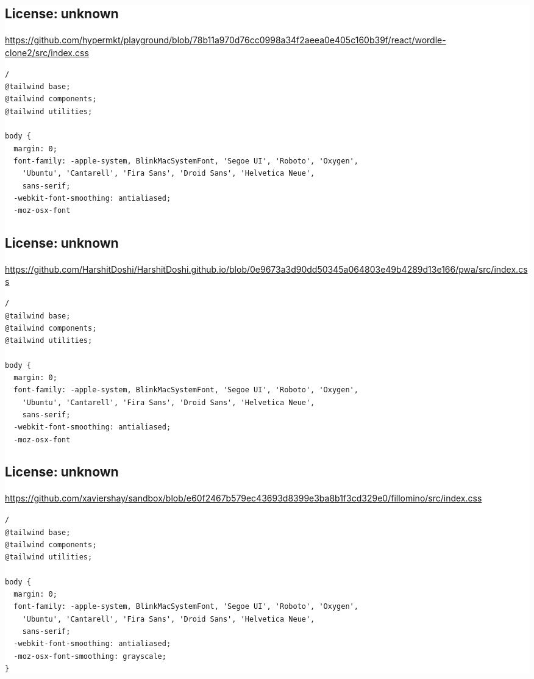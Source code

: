 
## License: unknown
https://github.com/hypermkt/playground/blob/78b11a970d76cc0998a34f2aeea0e405c160b39f/react/wordle-clone2/src/index.css

```
/
@tailwind base;
@tailwind components;
@tailwind utilities;

body {
  margin: 0;
  font-family: -apple-system, BlinkMacSystemFont, 'Segoe UI', 'Roboto', 'Oxygen',
    'Ubuntu', 'Cantarell', 'Fira Sans', 'Droid Sans', 'Helvetica Neue',
    sans-serif;
  -webkit-font-smoothing: antialiased;
  -moz-osx-font
```


## License: unknown
https://github.com/HarshitDoshi/HarshitDoshi.github.io/blob/0e9673a3d90dd50345a064803e49b4289d13e166/pwa/src/index.css

```
/
@tailwind base;
@tailwind components;
@tailwind utilities;

body {
  margin: 0;
  font-family: -apple-system, BlinkMacSystemFont, 'Segoe UI', 'Roboto', 'Oxygen',
    'Ubuntu', 'Cantarell', 'Fira Sans', 'Droid Sans', 'Helvetica Neue',
    sans-serif;
  -webkit-font-smoothing: antialiased;
  -moz-osx-font
```


## License: unknown
https://github.com/xaviershay/sandbox/blob/e60f2467b579ec43693d8399e3ba8b1f3cd329e0/fillomino/src/index.css

```
/
@tailwind base;
@tailwind components;
@tailwind utilities;

body {
  margin: 0;
  font-family: -apple-system, BlinkMacSystemFont, 'Segoe UI', 'Roboto', 'Oxygen',
    'Ubuntu', 'Cantarell', 'Fira Sans', 'Droid Sans', 'Helvetica Neue',
    sans-serif;
  -webkit-font-smoothing: antialiased;
  -moz-osx-font-smoothing: grayscale;
}
```
